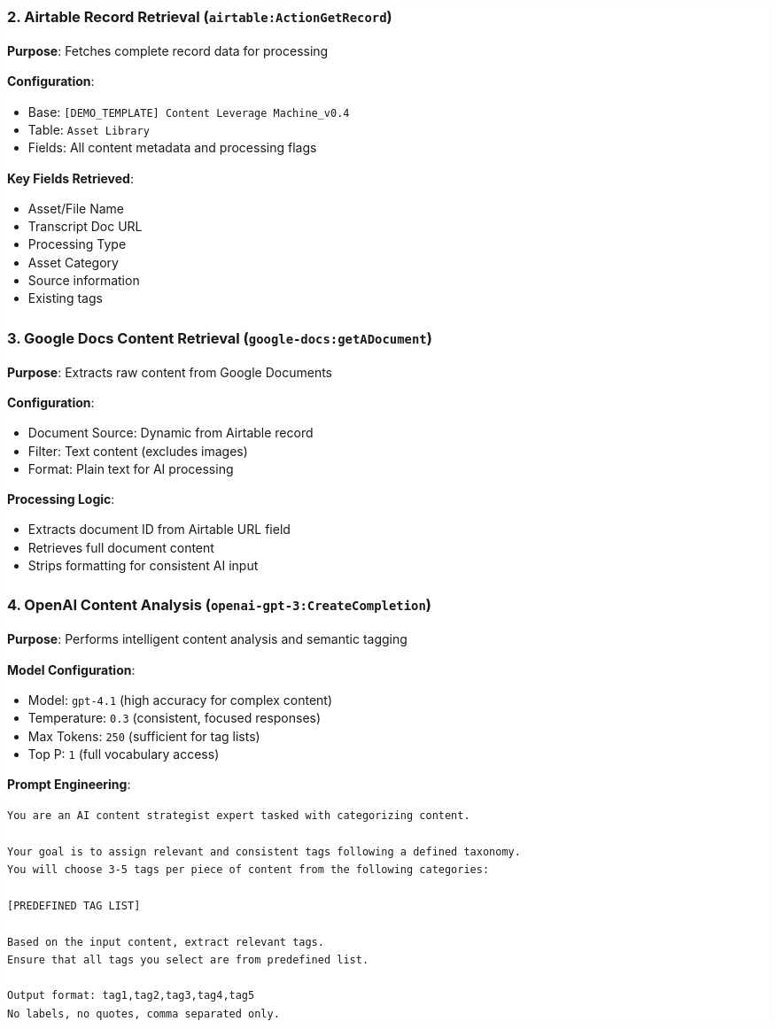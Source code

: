 ### 2. Airtable Record Retrieval (`airtable:ActionGetRecord`)
**Purpose**: Fetches complete record data for processing

**Configuration**:
- Base: `[DEMO_TEMPLATE] Content Leverage Machine_v0.4`
- Table: `Asset Library`
- Fields: All content metadata and processing flags

**Key Fields Retrieved**:
- Asset/File Name
- Transcript Doc URL
- Processing Type
- Asset Category
- Source information
- Existing tags

### 3. Google Docs Content Retrieval (`google-docs:getADocument`)
**Purpose**: Extracts raw content from Google Documents

**Configuration**:
- Document Source: Dynamic from Airtable record
- Filter: Text content (excludes images)
- Format: Plain text for AI processing

**Processing Logic**:
- Extracts document ID from Airtable URL field
- Retrieves full document content
- Strips formatting for consistent AI input

### 4. OpenAI Content Analysis (`openai-gpt-3:CreateCompletion`)
**Purpose**: Performs intelligent content analysis and semantic tagging

**Model Configuration**:
- Model: `gpt-4.1` (high accuracy for complex content)
- Temperature: `0.3` (consistent, focused responses)
- Max Tokens: `250` (sufficient for tag lists)
- Top P: `1` (full vocabulary access)

**Prompt Engineering**:
```
You are an AI content strategist expert tasked with categorizing content.

Your goal is to assign relevant and consistent tags following a defined taxonomy. 
You will choose 3-5 tags per piece of content from the following categories:

[PREDEFINED TAG LIST]

Based on the input content, extract relevant tags.
Ensure that all tags you select are from predefined list.

Output format: tag1,tag2,tag3,tag4,tag5
No labels, no quotes, comma separated only.
```
